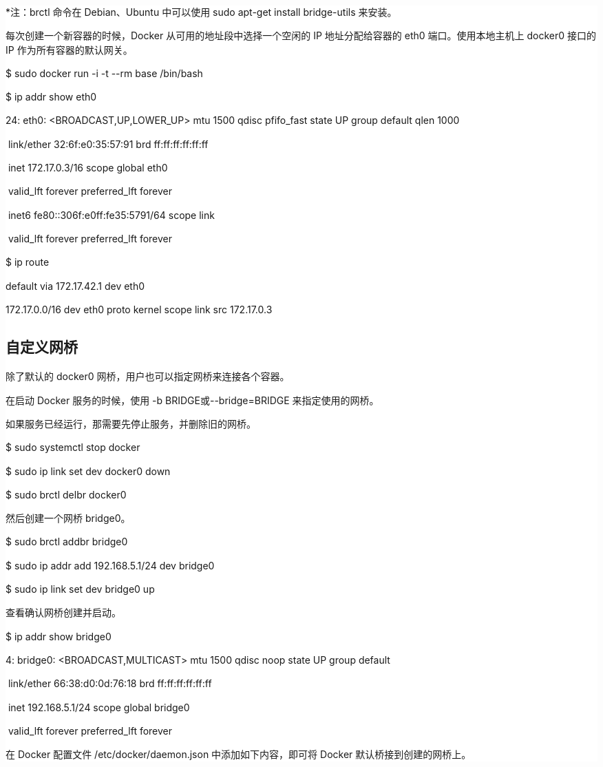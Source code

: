 *注：brctl 命令在 Debian、Ubuntu 中可以使用 sudo apt-get install bridge-utils 来安装。

每次创建一个新容器的时候，Docker 从可用的地址段中选择一个空闲的 IP 地址分配给容器的 eth0 端口。使用本地主机上 docker0 接口的 IP 作为所有容器的默认网关。

$ sudo docker run -i -t --rm base /bin/bash

$ ip addr show eth0

24: eth0: <BROADCAST,UP,LOWER_UP> mtu 1500 qdisc pfifo_fast state UP group default qlen 1000

​    link/ether 32:6f:e0:35:57:91 brd ff:ff:ff:ff:ff:ff

​    inet 172.17.0.3/16 scope global eth0

​       valid_lft forever preferred_lft forever

​    inet6 fe80::306f:e0ff:fe35:5791/64 scope link

​       valid_lft forever preferred_lft forever

$ ip route

default via 172.17.42.1 dev eth0

172.17.0.0/16 dev eth0  proto kernel  scope link  src 172.17.0.3

 

 

## 自定义网桥

除了默认的 docker0 网桥，用户也可以指定网桥来连接各个容器。

在启动 Docker 服务的时候，使用 -b BRIDGE或--bridge=BRIDGE 来指定使用的网桥。

如果服务已经运行，那需要先停止服务，并删除旧的网桥。

$ sudo systemctl stop docker

$ sudo ip link set dev docker0 down

$ sudo brctl delbr docker0

然后创建一个网桥 bridge0。

$ sudo brctl addbr bridge0

$ sudo ip addr add 192.168.5.1/24 dev bridge0

$ sudo ip link set dev bridge0 up

查看确认网桥创建并启动。

$ ip addr show bridge0

4: bridge0: <BROADCAST,MULTICAST> mtu 1500 qdisc noop state UP group default

​    link/ether 66:38:d0:0d:76:18 brd ff:ff:ff:ff:ff:ff

​    inet 192.168.5.1/24 scope global bridge0

​       valid_lft forever preferred_lft forever

在 Docker 配置文件 /etc/docker/daemon.json 中添加如下内容，即可将 Docker 默认桥接到创建的网桥上。
